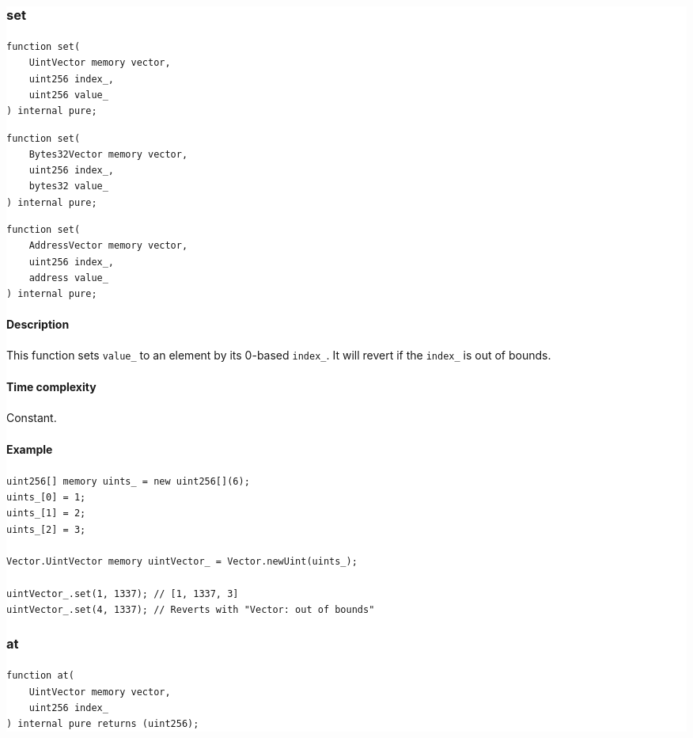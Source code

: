 ### set

```solidity
function set(
    UintVector memory vector, 
    uint256 index_, 
    uint256 value_
) internal pure;
```

```solidity
function set(
    Bytes32Vector memory vector, 
    uint256 index_, 
    bytes32 value_
) internal pure;
```

```solidity
function set(
    AddressVector memory vector, 
    uint256 index_, 
    address value_
) internal pure;
```

#### Description

This function sets `value_` to an element by its 0-based `index_`. It will revert if the `index_` is out of bounds.

#### Time complexity

Constant.

#### Example

```solidity
uint256[] memory uints_ = new uint256[](6);
uints_[0] = 1;
uints_[1] = 2;
uints_[2] = 3;

Vector.UintVector memory uintVector_ = Vector.newUint(uints_);

uintVector_.set(1, 1337); // [1, 1337, 3]
uintVector_.set(4, 1337); // Reverts with "Vector: out of bounds"
```

### at

```solidity
function at(
    UintVector memory vector, 
    uint256 index_
) internal pure returns (uint256);
```
